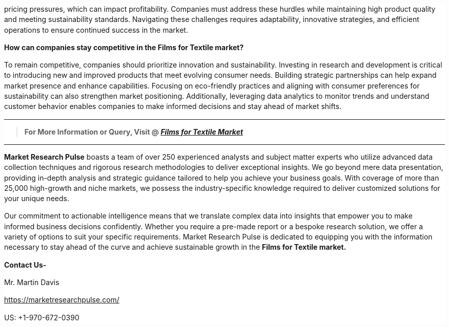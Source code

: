 pricing pressures, which can impact profitability. Companies must address these hurdles while maintaining high product quality and meeting sustainability standards. Navigating these challenges requires adaptability, innovative strategies, and efficient operations to ensure continued success in the market.</p><p><strong>How can companies stay competitive in the Films for Textile market?</strong></p><p>To remain competitive, companies should prioritize innovation and sustainability. Investing in research and development is critical to introducing new and improved products that meet evolving consumer needs. Building strategic partnerships can help expand market presence and enhance capabilities. Focusing on eco-friendly practices and aligning with consumer preferences for sustainability can also strengthen market positioning. Additionally, leveraging data analytics to monitor trends and understand customer behavior enables companies to make informed decisions and stay ahead of market shifts.</p><hr /><blockquote><p><strong>For More Information or Query, Visit @&nbsp;<em><a href="https://marketresearchpulse.com/report/132688/films-for-textile-market?utm_source=Linkedin&utm_medium=029">Films for Textile Market</a></em></strong></p></blockquote><hr /><p><strong>Market Research Pulse</strong> boasts a team of over 250 experienced analysts and subject matter experts who utilize advanced data collection techniques and rigorous research methodologies to deliver exceptional insights. We go beyond mere data presentation, providing in-depth analysis and strategic guidance tailored to help you achieve your business goals. With coverage of more than 25,000 high-growth and niche markets, we possess the industry-specific knowledge required to deliver customized solutions for your unique needs.</p><p>Our commitment to actionable intelligence means that we translate complex data into insights that empower you to make informed business decisions confidently. Whether you require a pre-made report or a bespoke research solution, we offer a variety of options to suit your specific requirements. Market Research Pulse is dedicated to equipping you with the information necessary to stay ahead of the curve and achieve sustainable growth in the <strong>Films for Textile market.</strong></p><p><strong>Contact Us-</strong></p><p>Mr. Martin Davis</p><p>https://marketresearchpulse.com/</p><p>US: +1-970-672-0390</p>
